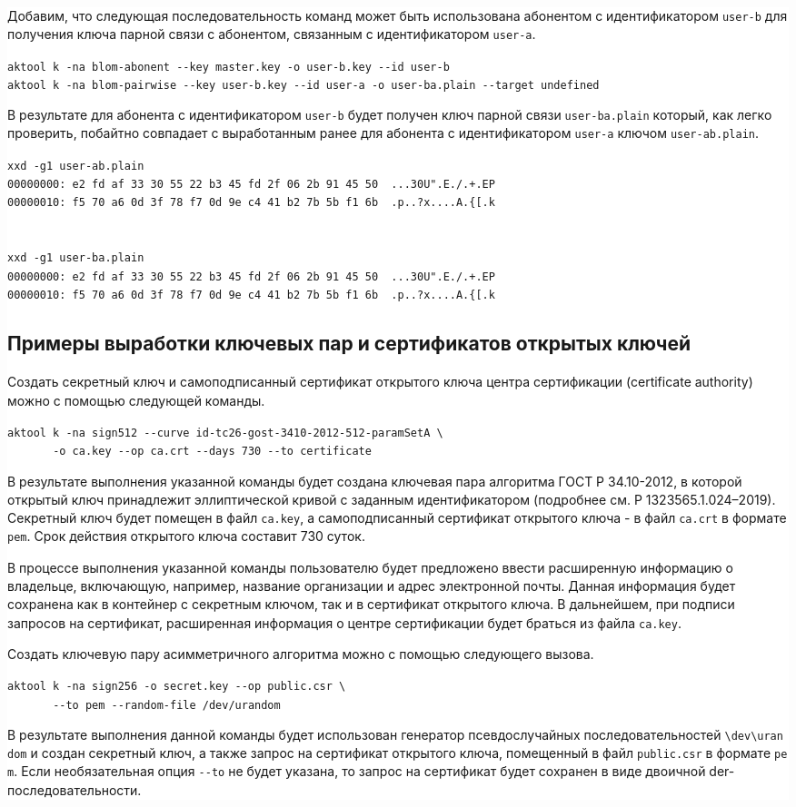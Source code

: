 
Добавим, что следующая последовательность команд может быть использована
абонентом с идентификатором `user-b` для получения ключа парной связи с абонентом,
связанным с идентификатором `user-a`.


    aktool k -na blom-abonent --key master.key -o user-b.key --id user-b
    aktool k -na blom-pairwise --key user-b.key --id user-a -o user-ba.plain --target undefined 

В результате для абонента с идентификатором `user-b` будет получен ключ парной связи `user-ba.plain` 
который, как легко проверить, побайтно совпадает с выработанным ранее для абонента 
с идентификатором `user-a` ключом `user-ab.plain`.


    xxd -g1 user-ab.plain 
    00000000: e2 fd af 33 30 55 22 b3 45 fd 2f 06 2b 91 45 50  ...30U".E./.+.EP
    00000010: f5 70 a6 0d 3f 78 f7 0d 9e c4 41 b2 7b 5b f1 6b  .p..?x....A.{[.k


    xxd -g1 user-ba.plain 
    00000000: e2 fd af 33 30 55 22 b3 45 fd 2f 06 2b 91 45 50  ...30U".E./.+.EP
    00000010: f5 70 a6 0d 3f 78 f7 0d 9e c4 41 b2 7b 5b f1 6b  .p..?x....A.{[.k


## Примеры выработки ключевых пар и сертификатов открытых ключей

Создать секретный ключ и самоподписанный сертификат открытого ключа центра сертификации 
(certificate authority) можно с помощью следующей команды.


    aktool k -na sign512 --curve id-tc26-gost-3410-2012-512-paramSetA \ 
           -o ca.key --op ca.crt --days 730 --to certificate


В результате выполнения указанной команды будет создана ключевая пара алгоритма ГОСТ Р 34.10-2012, 
в которой открытый ключ принадлежит эллиптической кривой с заданным идентификатором 
(подробнее см. Р 1323565.1.024–2019).
Секретный ключ будет помещен в файл `ca.key`, а самоподписанный сертификат 
открытого ключа - в файл `ca.crt` в формате `pem`. 
Срок действия открытого ключа составит 730 суток.

В процессе выполнения указанной команды пользователю будет предложено
ввести расширенную информацию о владельце, включающую, например, название организации и 
адрес электронной почты. Данная информация будет сохранена как в контейнер с секретным ключом, 
так и в сертификат открытого ключа.
В дальнейшем, при подписи запросов на сертификат, расширенная информация о 
центре сертификации будет браться из файла `ca.key`.

Создать ключевую пару асимметричного алгоритма можно с помощью следующего вызова.


    aktool k -na sign256 -o secret.key --op public.csr \ 
           --to pem --random-file /dev/urandom


В результате выполнения данной команды будет использован генератор псевдослучайных последовательностей 
`\dev\urandom` и создан секретный ключ, а также запрос на сертификат открытого ключа,
помещенный в файл `public.csr` в формате `pem`. Если необязательная опция `--to` не будет указана, 
то запрос на сертификат будет сохранен в виде двоичной der-последовательности.
